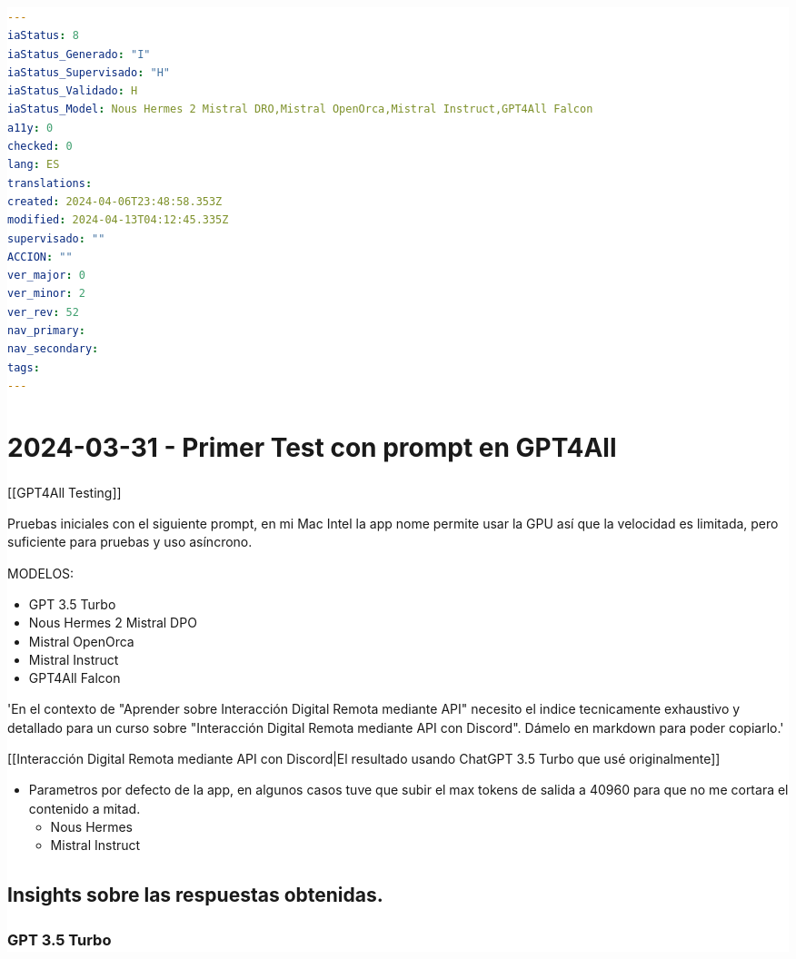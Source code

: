 ```yaml
---
iaStatus: 8
iaStatus_Generado: "I"
iaStatus_Supervisado: "H"
iaStatus_Validado: H
iaStatus_Model: Nous Hermes 2 Mistral DRO,Mistral OpenOrca,Mistral Instruct,GPT4All Falcon
a11y: 0
checked: 0
lang: ES
translations: 
created: 2024-04-06T23:48:58.353Z
modified: 2024-04-13T04:12:45.335Z
supervisado: ""
ACCION: ""
ver_major: 0
ver_minor: 2
ver_rev: 52
nav_primary: 
nav_secondary: 
tags:
---
```

# 2024-03-31 - Primer Test con prompt en GPT4All

[[GPT4All Testing]]

Pruebas iniciales con el siguiente prompt, en mi Mac Intel la app nome permite usar la GPU así que la velocidad es limitada, pero suficiente para pruebas y uso asíncrono.

MODELOS: 
* GPT 3.5 Turbo
* Nous Hermes 2 Mistral DPO
* Mistral OpenOrca
* Mistral Instruct 
* GPT4All Falcon

'En el contexto de "Aprender sobre Interacción Digital Remota mediante API" necesito el indice tecnicamente exhaustivo y detallado para un curso sobre "Interacción Digital Remota mediante API con Discord". Dámelo en markdown para poder copiarlo.'

[[Interacción Digital Remota mediante API con Discord|El resultado usando ChatGPT 3.5 Turbo que usé originalmente]]

- Parametros por defecto de la app, en algunos casos tuve que subir el max tokens de salida a 40960 para que no me cortara el contenido a mitad.
	- Nous Hermes
	- Mistral Instruct

## Insights sobre las respuestas obtenidas.

### GPT 3.5 Turbo
